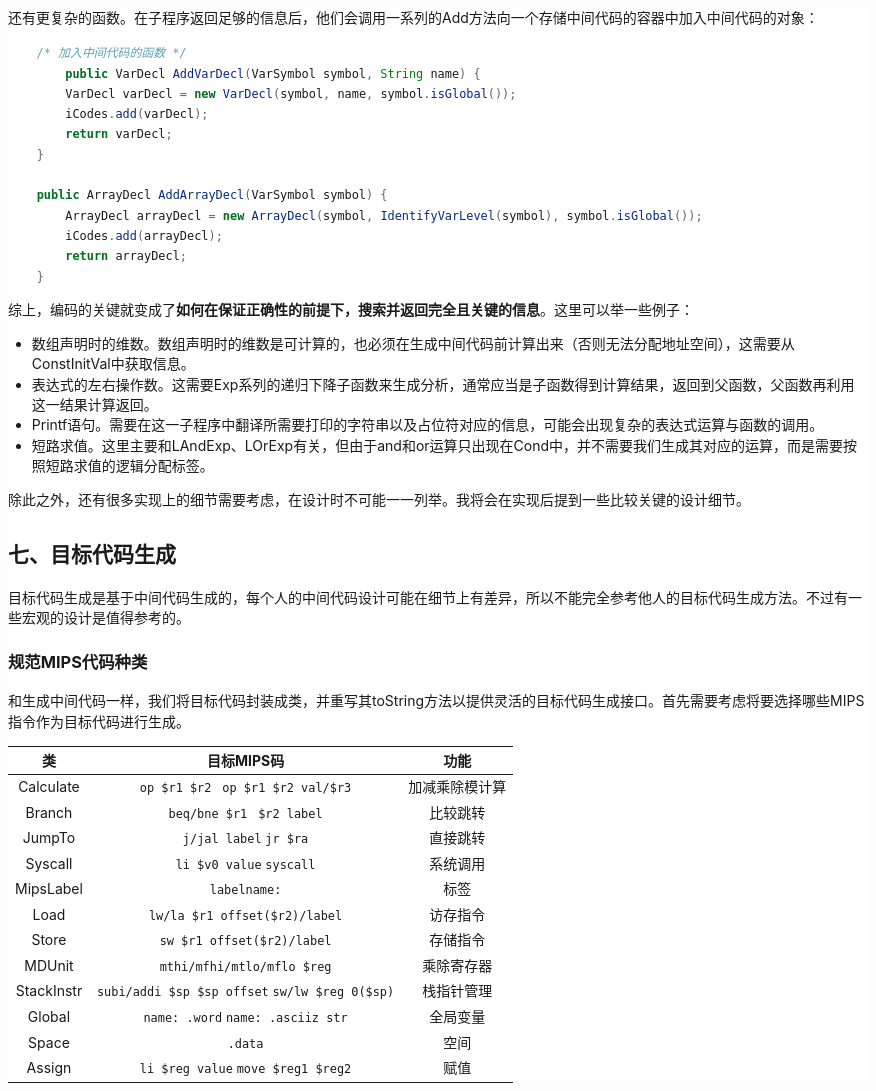 ​		还有更复杂的函数。在子程序返回足够的信息后，他们会调用一系列的Add方法向一个存储中间代码的容器中加入中间代码的对象：

```java
    /* 加入中间代码的函数 */
		public VarDecl AddVarDecl(VarSymbol symbol, String name) {
        VarDecl varDecl = new VarDecl(symbol, name, symbol.isGlobal());
        iCodes.add(varDecl);
        return varDecl;
    }

    public ArrayDecl AddArrayDecl(VarSymbol symbol) {
        ArrayDecl arrayDecl = new ArrayDecl(symbol, IdentifyVarLevel(symbol), symbol.isGlobal());
        iCodes.add(arrayDecl);
        return arrayDecl;
    }
```

​		综上，编码的关键就变成了**如何在保证正确性的前提下，搜索并返回完全且关键的信息**。这里可以举一些例子：

- 数组声明时的维数。数组声明时的维数是可计算的，也必须在生成中间代码前计算出来（否则无法分配地址空间），这需要从ConstInitVal中获取信息。
- 表达式的左右操作数。这需要Exp系列的递归下降子函数来生成分析，通常应当是子函数得到计算结果，返回到父函数，父函数再利用这一结果计算返回。
- Printf语句。需要在这一子程序中翻译所需要打印的字符串以及占位符对应的信息，可能会出现复杂的表达式运算与函数的调用。
- 短路求值。这里主要和LAndExp、LOrExp有关，但由于and和or运算只出现在Cond中，并不需要我们生成其对应的运算，而是需要按照短路求值的逻辑分配标签。

​		除此之外，还有很多实现上的细节需要考虑，在设计时不可能一一列举。我将会在实现后提到一些比较关键的设计细节。

## 七、目标代码生成

​		目标代码生成是基于中间代码生成的，每个人的中间代码设计可能在细节上有差异，所以不能完全参考他人的目标代码生成方法。不过有一些宏观的设计是值得参考的。

### 规范MIPS代码种类

​		和生成中间代码一样，我们将目标代码封装成类，并重写其toString方法以提供灵活的目标代码生成接口。首先需要考虑将要选择哪些MIPS指令作为目标代码进行生成。

|     类     |                   目标MIPS码                   |      功能      |
| :--------: | :--------------------------------------------: | :------------: |
| Calculate  |       `op $r1 $r2` ` op $r1 $r2 val/$r3`       | 加减乘除模计算 |
|   Branch   |           `beq/bne $r1` ` $r2 label`           |    比较跳转    |
|   JumpTo   |             `j/jal label` `jr $ra`             |    直接跳转    |
|  Syscall   |            `li $v0 value` `syscall`            |    系统调用    |
| MipsLabel  |                  `labelname:`                  |      标签      |
|    Load    |         `lw/la $r1 offset($r2)/label`          |    访存指令    |
|   Store    |           `sw $r1 offset($r2)/label`           |    存储指令    |
|   MDUnit   |           `mthi/mfhi/mtlo/mflo $reg`           |   乘除寄存器   |
| StackInstr | `subi/addi $sp $sp offset` `sw/lw $reg 0($sp)` |   栈指针管理   |
|   Global   |       `name: .word` `name: .asciiz str`        |    全局变量    |
|   Space    |                    `.data`                     |      空间      |
|   Assign   |       `li $reg value` `move $reg1 $reg2`       |      赋值      |
